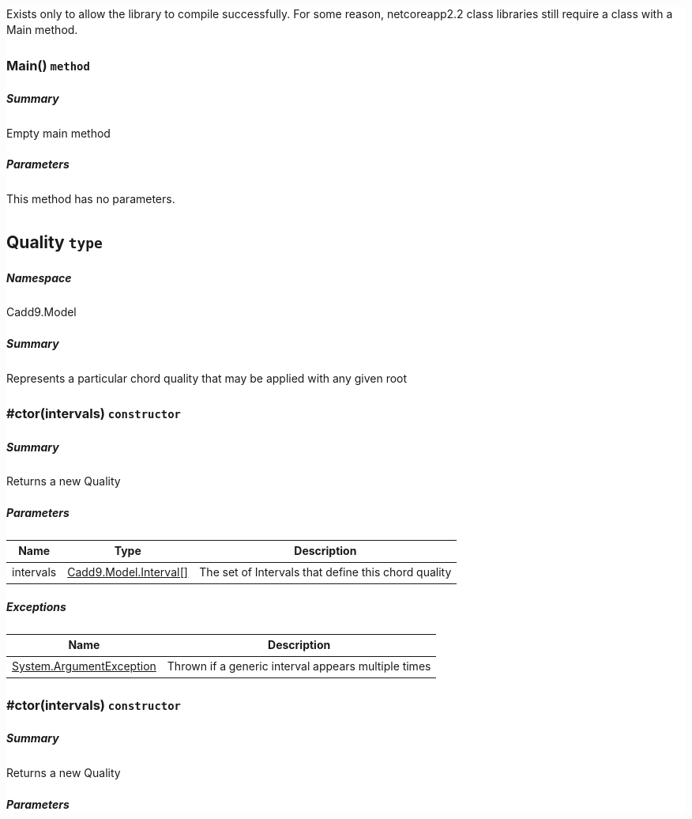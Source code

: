 Exists only to allow the library to compile successfully. For some reason, netcoreapp2.2 class libraries still
  require a class with a Main method.

<a name='M-Program-Main-System-String[]-'></a>
### Main() `method`

##### Summary

Empty main method

##### Parameters

This method has no parameters.

<a name='T-Cadd9-Model-Quality'></a>
## Quality `type`

##### Namespace

Cadd9.Model

##### Summary

Represents a particular chord quality that may be applied with any given root

<a name='M-Cadd9-Model-Quality-#ctor-Cadd9-Model-Interval[]-'></a>
### #ctor(intervals) `constructor`

##### Summary

Returns a new Quality

##### Parameters

| Name | Type | Description |
| ---- | ---- | ----------- |
| intervals | [Cadd9.Model.Interval[]](#T-Cadd9-Model-Interval[] 'Cadd9.Model.Interval[]') | The set of Intervals that define this chord quality |

##### Exceptions

| Name | Description |
| ---- | ----------- |
| [System.ArgumentException](http://msdn.microsoft.com/query/dev14.query?appId=Dev14IDEF1&l=EN-US&k=k:System.ArgumentException 'System.ArgumentException') | Thrown if a generic interval appears multiple times |

<a name='M-Cadd9-Model-Quality-#ctor-System-String[]-'></a>
### #ctor(intervals) `constructor`

##### Summary

Returns a new Quality

##### Parameters
